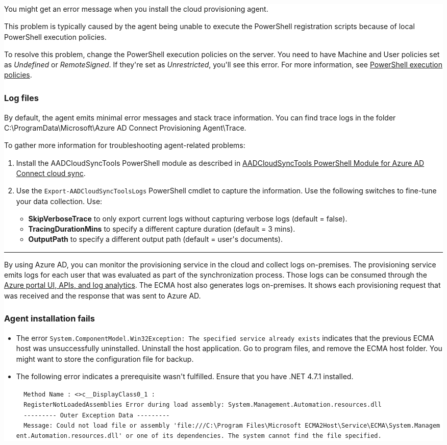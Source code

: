 You might get an error message when you install the cloud provisioning agent.

This problem is typically caused by the agent being unable to execute the PowerShell registration scripts because of local PowerShell execution policies.

To resolve this problem, change the PowerShell execution policies on the server. You need to have Machine and User policies set as *Undefined* or *RemoteSigned*. If they're set as *Unrestricted*, you'll see this error. For more information, see [PowerShell execution policies](/powershell/module/microsoft.powershell.core/about/about_execution_policies). 

### Log files

By default, the agent emits minimal error messages and stack trace information. You can find trace logs in the folder C:\ProgramData\Microsoft\Azure AD Connect Provisioning Agent\Trace.

To gather more information for troubleshooting agent-related problems:

 1. Install the AADCloudSyncTools PowerShell module as described in [AADCloudSyncTools PowerShell Module for Azure AD Connect cloud sync](../../active-directory/cloud-sync/reference-powershell.md#install-the-aadcloudsynctools-powershell-module).
 2. Use the `Export-AADCloudSyncToolsLogs` PowerShell cmdlet to capture the information. Use the following switches to fine-tune your data collection. Use:

      - **SkipVerboseTrace** to only export current logs without capturing verbose logs (default = false).
      - **TracingDurationMins** to specify a different capture duration (default = 3 mins).
      - **OutputPath** to specify a different output path (default = user's documents).

---------------------

By using Azure AD, you can monitor the provisioning service in the cloud and collect logs on-premises. The provisioning service emits logs for each user that was evaluated as part of the synchronization process. Those logs can be consumed through the [Azure portal UI, APIs, and log analytics](../reports-monitoring/concept-provisioning-logs.md). The ECMA host also generates logs on-premises. It shows each provisioning request that was received and the response that was sent to Azure AD.

### Agent installation fails
* The error `System.ComponentModel.Win32Exception: The specified service already exists` indicates that the previous ECMA host was unsuccessfully uninstalled. Uninstall the host application. Go to program files, and remove the ECMA host folder. You might want to store the configuration file for backup. 
* The following error indicates a prerequisite wasn't fulfilled. Ensure that you have .NET 4.7.1 installed.

  ```
    Method Name : <>c__DisplayClass0_1 : 
    RegisterNotLoadedAssemblies Error during load assembly: System.Management.Automation.resources.dll
    --------- Outer Exception Data ---------
    Message: Could not load file or assembly 'file:///C:\Program Files\Microsoft ECMA2Host\Service\ECMA\System.Management.Automation.resources.dll' or one of its dependencies. The system cannot find the file specified.

  ```
